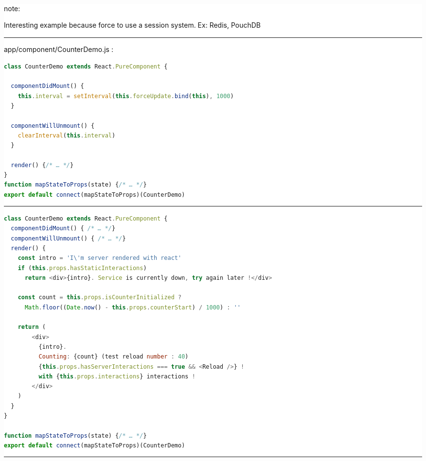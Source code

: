 note:

Interesting example because force to use a session system.
Ex: Redis, PouchDB

___

app/component/CounterDemo.js :
```javascript
class CounterDemo extends React.PureComponent {

  componentDidMount() {
    this.interval = setInterval(this.forceUpdate.bind(this), 1000)
  }

  componentWillUnmount() {
    clearInterval(this.interval)
  }

  render() {/* … */}
}
function mapStateToProps(state) {/* … */}
export default connect(mapStateToProps)(CounterDemo)
```

___

```javascript
class CounterDemo extends React.PureComponent {
  componentDidMount() { /* … */}
  componentWillUnmount() { /* … */}
  render() {
    const intro = 'I\'m server rendered with react'
    if (this.props.hasStaticInteractions) 
      return <div>{intro}. Service is currently down, try again later !</div>

    const count = this.props.isCounterInitialized ? 
      Math.floor((Date.now() - this.props.counterStart) / 1000) : ''
      
    return (
        <div>
          {intro}. 
          Counting: {count} (test reload number : 40) 
          {this.props.hasServerInteractions === true && <Reload />} ! 
          with {this.props.interactions} interactions !
        </div>
    )
  }
}

function mapStateToProps(state) {/* … */}
export default connect(mapStateToProps)(CounterDemo)
```
___
